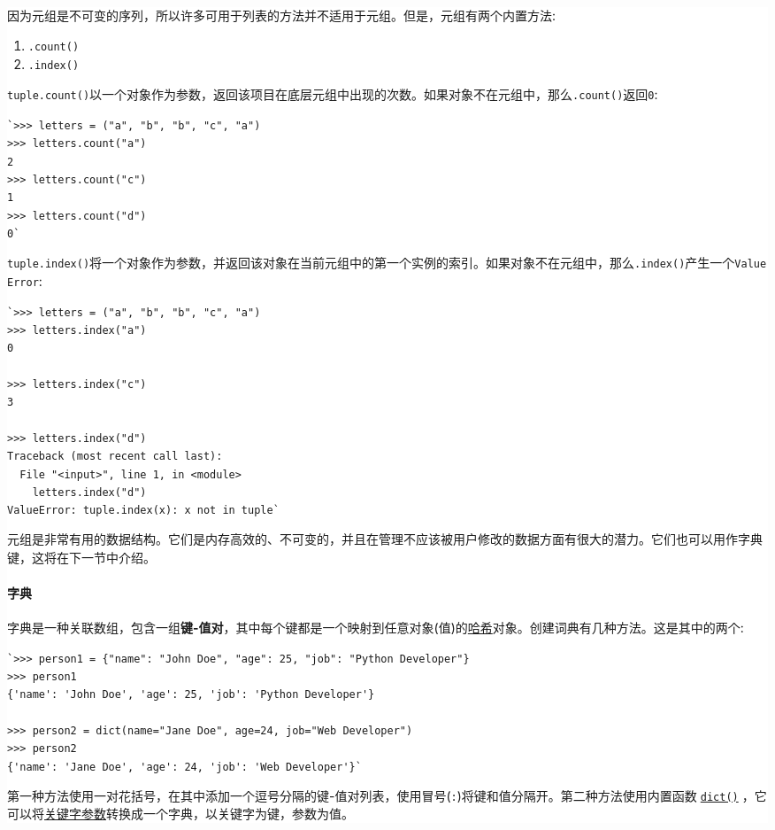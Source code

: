因为元组是不可变的序列，所以许多可用于列表的方法并不适用于元组。但是，元组有两个内置方法:

1.  `.count()`
2.  `.index()`

`tuple.count()`以一个对象作为参数，返回该项目在底层元组中出现的次数。如果对象不在元组中，那么`.count()`返回`0`:

>>>

```
`>>> letters = ("a", "b", "b", "c", "a")
>>> letters.count("a")
2
>>> letters.count("c")
1
>>> letters.count("d")
0` 
```

`tuple.index()`将一个对象作为参数，并返回该对象在当前元组中的第一个实例的索引。如果对象不在元组中，那么`.index()`产生一个`ValueError`:

>>>

```
`>>> letters = ("a", "b", "b", "c", "a")
>>> letters.index("a")
0

>>> letters.index("c")
3

>>> letters.index("d")
Traceback (most recent call last):
  File "<input>", line 1, in <module>
    letters.index("d")
ValueError: tuple.index(x): x not in tuple` 
```

元组是非常有用的数据结构。它们是内存高效的、不可变的，并且在管理不应该被用户修改的数据方面有很大的潜力。它们也可以用作字典键，这将在下一节中介绍。

#### 字典

字典是一种关联数组，包含一组**键-值对**，其中每个键都是一个映射到任意对象(值)的[哈希](https://docs.python.org/3/glossary.html#term-hashable)对象。创建词典有几种方法。这是其中的两个:

>>>

```
`>>> person1 = {"name": "John Doe", "age": 25, "job": "Python Developer"}
>>> person1
{'name': 'John Doe', 'age': 25, 'job': 'Python Developer'}

>>> person2 = dict(name="Jane Doe", age=24, job="Web Developer")
>>> person2
{'name': 'Jane Doe', 'age': 24, 'job': 'Web Developer'}` 
```

第一种方法使用一对花括号，在其中添加一个逗号分隔的键-值对列表，使用冒号(`:`)将键和值分隔开。第二种方法使用内置函数 [`dict()`](https://docs.python.org/3/library/functions.html#func-dict) ，它可以将[关键字参数](https://realpython.com/defining-your-own-python-function/#keyword-arguments)转换成一个字典，以关键字为键，参数为值。
